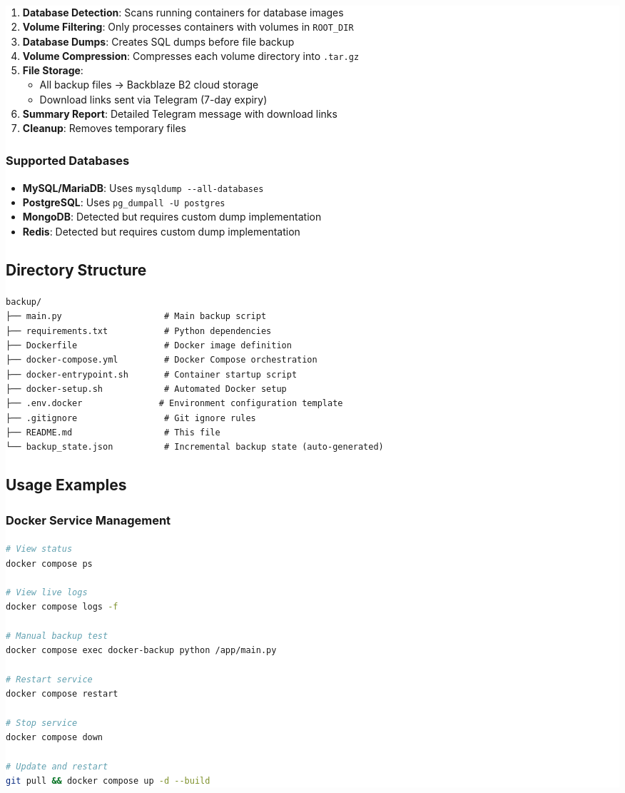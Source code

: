 1. **Database Detection**: Scans running containers for database images
2. **Volume Filtering**: Only processes containers with volumes in `ROOT_DIR`
3. **Database Dumps**: Creates SQL dumps before file backup
4. **Volume Compression**: Compresses each volume directory into `.tar.gz`
5. **File Storage**: 
   - All backup files → Backblaze B2 cloud storage
   - Download links sent via Telegram (7-day expiry)
6. **Summary Report**: Detailed Telegram message with download links
7. **Cleanup**: Removes temporary files

### Supported Databases

- **MySQL/MariaDB**: Uses `mysqldump --all-databases`
- **PostgreSQL**: Uses `pg_dumpall -U postgres`
- **MongoDB**: Detected but requires custom dump implementation
- **Redis**: Detected but requires custom dump implementation

## Directory Structure

```
backup/
├── main.py                    # Main backup script
├── requirements.txt           # Python dependencies
├── Dockerfile                 # Docker image definition
├── docker-compose.yml         # Docker Compose orchestration  
├── docker-entrypoint.sh       # Container startup script
├── docker-setup.sh            # Automated Docker setup
├── .env.docker               # Environment configuration template
├── .gitignore                 # Git ignore rules
├── README.md                  # This file
└── backup_state.json          # Incremental backup state (auto-generated)
```

## Usage Examples

### Docker Service Management

```bash
# View status
docker compose ps

# View live logs  
docker compose logs -f

# Manual backup test
docker compose exec docker-backup python /app/main.py

# Restart service
docker compose restart

# Stop service
docker compose down

# Update and restart
git pull && docker compose up -d --build
```
